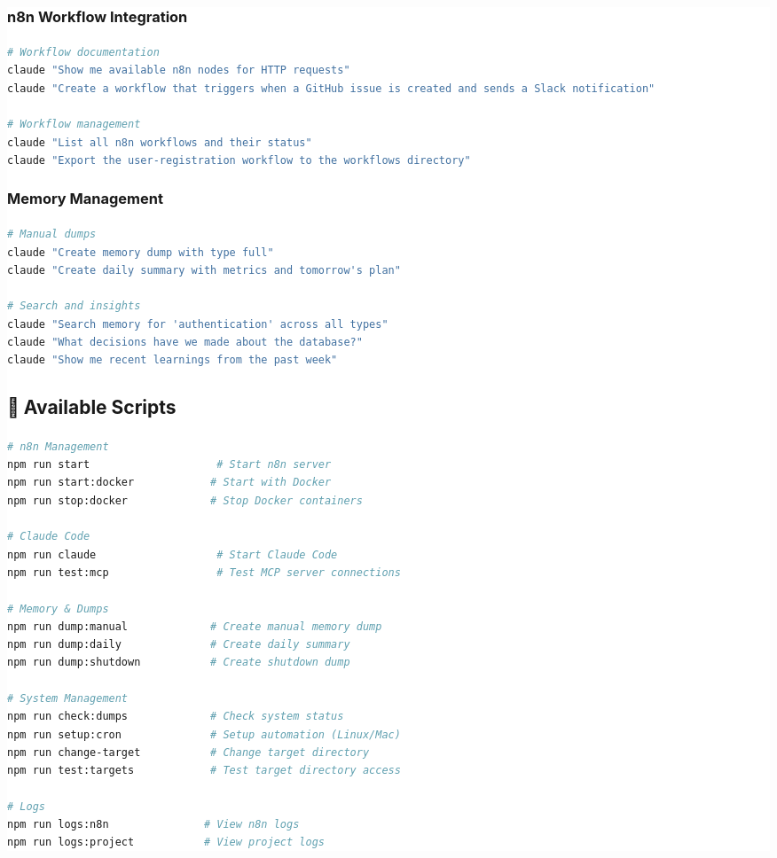 ### n8n Workflow Integration

```bash
# Workflow documentation
claude "Show me available n8n nodes for HTTP requests"
claude "Create a workflow that triggers when a GitHub issue is created and sends a Slack notification"

# Workflow management
claude "List all n8n workflows and their status"
claude "Export the user-registration workflow to the workflows directory"
```

### Memory Management

```bash
# Manual dumps
claude "Create memory dump with type full"
claude "Create daily summary with metrics and tomorrow's plan"

# Search and insights
claude "Search memory for 'authentication' across all types"
claude "What decisions have we made about the database?"
claude "Show me recent learnings from the past week"
```

## 📜 Available Scripts

```bash
# n8n Management
npm run start                    # Start n8n server
npm run start:docker            # Start with Docker
npm run stop:docker             # Stop Docker containers

# Claude Code
npm run claude                   # Start Claude Code
npm run test:mcp                 # Test MCP server connections

# Memory & Dumps
npm run dump:manual             # Create manual memory dump
npm run dump:daily              # Create daily summary
npm run dump:shutdown           # Create shutdown dump

# System Management
npm run check:dumps             # Check system status
npm run setup:cron              # Setup automation (Linux/Mac)
npm run change-target           # Change target directory
npm run test:targets            # Test target directory access

# Logs
npm run logs:n8n               # View n8n logs
npm run logs:project           # View project logs
```
